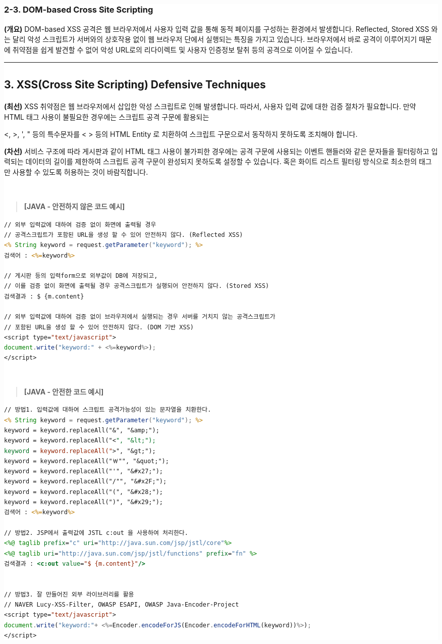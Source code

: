 ### 2-3. DOM-based Cross Site Scripting

**(개요)** DOM-based XSS 공격은 웹 브라우저에서 사용자 입력 값을 통해 동적 페이지를 구성하는 환경에서 발생합니다. Reflected, Stored XSS 와는 달리 악성 스크립트가 서버와의 상호작용 없이 웹 브라우저 단에서 실행되는 특징을 가지고 있습니다. 브라우저에서 바로 공격이 이루어지기 때문에 취약점을 쉽게 발견할 수 없어 악성 URL로의 리다이렉트 및 사용자 인증정보 탈취 등의 공격으로 이어질 수 있습니다.

---

## **3. XSS(Cross Site Scripting) Defensive Techniques**

**(최선)** XSS 취약점은 웹 브라우저에서 삽입한 악성 스크립트로 인해 발생합니다. 따라서, 사용자 입력 값에 대한 검증 절차가 필요합니다. 만약 HTML 태그 사용이 불필요한 경우에는 스크립트 공격 구문에 활용되는

<, >, ', " 등의 특수문자를 &lt; &gt; 등의 HTML Entity 로 치환하여 스크립트 구문으로서 동작하지 못하도록 조치해야 합니다.

**(차선)** 서비스 구조에 따라 게시판과 같이 HTML 태그 사용이 불가피한 경우에는 공격 구문에 사용되는 이벤트 핸들러와 같은 문자들을 필터링하고 입력되는 데이터의 길이를 제한하여 스크립트 공격 구문이 완성되지 못하도록 설정할 수 있습니다. 혹은 화이트 리스트 필터링 방식으로 최소한의 태그만 사용할 수 있도록 허용하는 것이 바람직합니다.

<br>

> **[JAVA - 안전하지 않은 코드 예시]**

```jsp
// 외부 입력값에 대하여 검증 없이 화면에 출력될 경우
// 공격스크립트가 포함된 URL을 생성 할 수 있어 안전하지 않다. (Reflected XSS)
<% String keyword = request.getParameter("keyword"); %>
검색어 : <%=keyword%>

// 게시판 등의 입력form으로 외부값이 DB에 저장되고, 
// 이를 검증 없이 화면에 출력될 경우 공격스크립트가 실행되어 안전하지 않다. (Stored XSS)
검색결과 : $ {m.content}

// 외부 입력값에 대하여 검증 없이 브라우저에서 실행되는 경우 서버를 거치지 않는 공격스크립트가
// 포함된 URL을 생성 할 수 있어 안전하지 않다. (DOM 기반 XSS)
<script type="text/javascript">
document.write("keyword:" + <%=keyword%>);
</script>
```

<br>

> **[JAVA - 안전한 코드 예시]**

```jsp
// 방법1. 입력값에 대하여 스크립트 공격가능성이 있는 문자열을 치환한다.
<% String keyword = request.getParameter("keyword"); %>
keyword = keyword.replaceAll("&", "&amp;");
keyword = keyword.replaceAll("<", "&lt;");
keyword = keyword.replaceAll(">", "&gt;");
keyword = keyword.replaceAll("￦"", "&quot;");
keyword = keyword.replaceAll("'", "&#x27;");
keyword = keyword.replaceAll("/"", "&#x2F;");
keyword = keyword.replaceAll("(", "&#x28;"); 
keyword = keyword.replaceAll(")", "&#x29;");
검색어 : <%=keyword%>

// 방법2. JSP에서 출력값에 JSTL c:out 을 사용하여 처리한다.
<%@ taglib prefix="c" uri="http://java.sun.com/jsp/jstl/core"%>
<%@ taglib uri="http://java.sun.com/jsp/jstl/functions" prefix="fn" %>
검색결과 : <c:out value="$ {m.content}"/>


// 방법3. 잘 만들어진 외부 라이브러리를 활용
// NAVER Lucy-XSS-Filter, OWASP ESAPI, OWASP Java-Encoder-Project
<script type="text/javascript">
document.write("keyword:"+ <%=Encoder.encodeForJS(Encoder.encodeForHTML(keyword))%>);
</script>
```